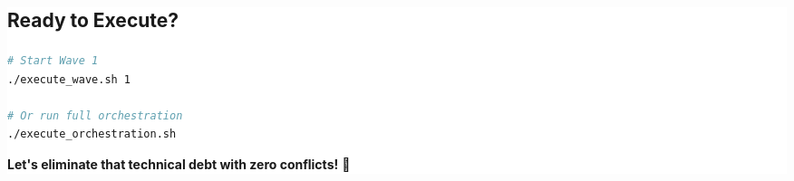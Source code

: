
## Ready to Execute?

```bash
# Start Wave 1
./execute_wave.sh 1

# Or run full orchestration
./execute_orchestration.sh
```

**Let's eliminate that technical debt with zero conflicts!** 🚀
